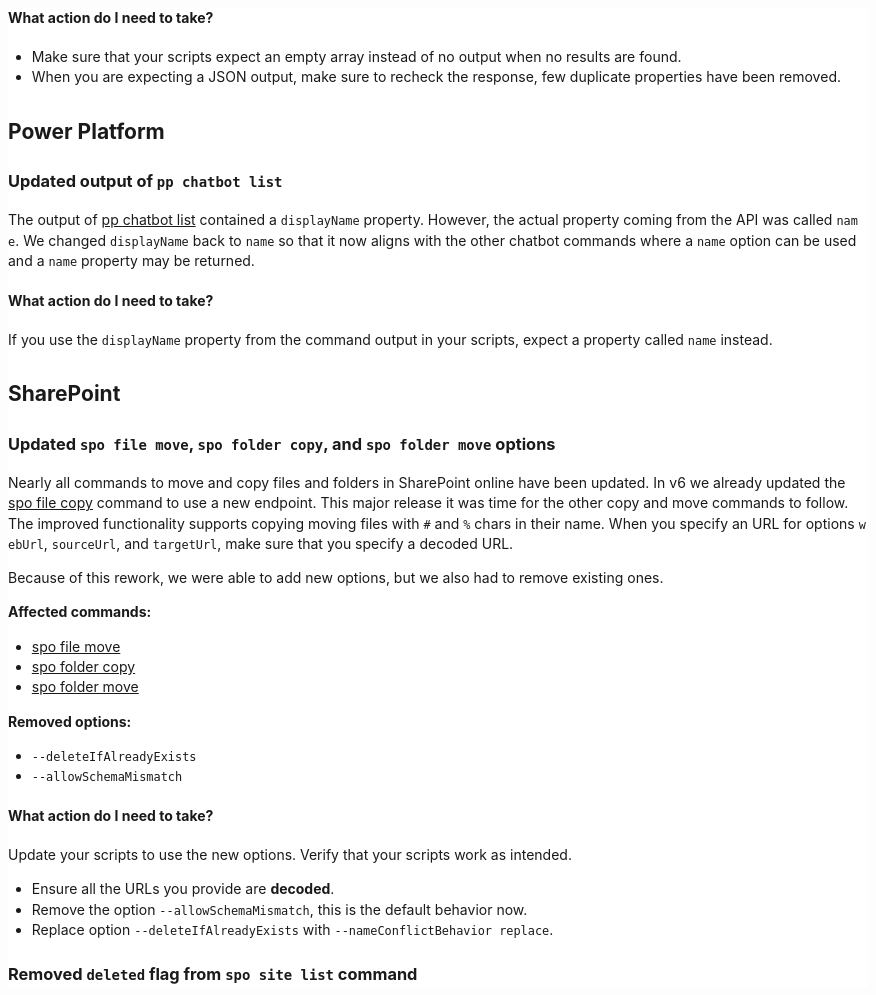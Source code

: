 #### What action do I need to take?

- Make sure that your scripts expect an empty array instead of no output when no results are found.
- When you are expecting a JSON output, make sure to recheck the response, few duplicate properties have been removed.

## Power Platform

### Updated output of `pp chatbot list`

The output of [pp chatbot list](./cmd/pp/copilot/copilot-list.mdx) contained a `displayName` property. However, the actual property coming from the API was called `name`. We changed `displayName` back to `name` so that it now aligns with the other chatbot commands where a `name` option can be used and a `name` property may be returned.

#### What action do I need to take?

If you use the `displayName` property from the command output in your scripts, expect a property called `name` instead.

## SharePoint

### Updated `spo file move`, `spo folder copy`, and `spo folder move` options

Nearly all commands to move and copy files and folders in SharePoint online have been updated. In v6 we already updated the [spo file copy](./cmd/spo/file/file-copy.mdx) command to use a new endpoint. This major release it was time for the other copy and move commands to follow. The improved functionality supports copying moving files with `#` and `%` chars in their name. When you specify an URL for options `webUrl`, `sourceUrl`, and `targetUrl`, make sure that you specify a decoded URL.

Because of this rework, we were able to add new options, but we also had to remove existing ones.

**Affected commands:**

- [spo file move](./cmd/spo/file/file-move.mdx)
- [spo folder copy](./cmd/spo/folder/folder-copy.mdx)
- [spo folder move](./cmd/spo/folder/folder-move.mdx)

**Removed options:**

- `--deleteIfAlreadyExists`
- `--allowSchemaMismatch`

#### What action do I need to take?

Update your scripts to use the new options. Verify that your scripts work as intended.

- Ensure all the URLs you provide are **decoded**.
- Remove the option `--allowSchemaMismatch`, this is the default behavior now.
- Replace option `--deleteIfAlreadyExists` with `--nameConflictBehavior replace`.

### Removed `deleted` flag from `spo site list` command

